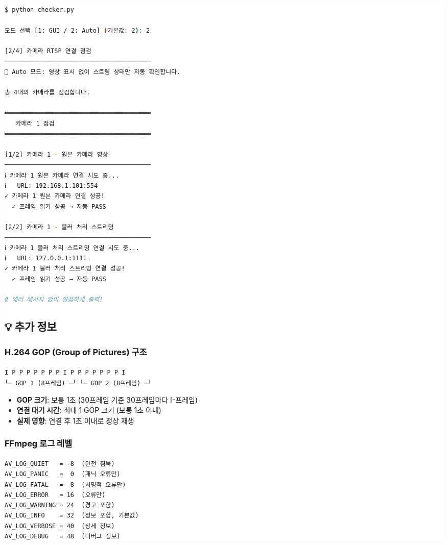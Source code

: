 ```bash
$ python checker.py

모드 선택 [1: GUI / 2: Auto] (기본값: 2): 2

[2/4] 카메라 RTSP 연결 점검
────────────────────────────────────────
📡 Auto 모드: 영상 표시 없이 스트림 상태만 자동 확인합니다.

총 4대의 카메라를 점검합니다.

════════════════════════════════════════
   카메라 1 점검
════════════════════════════════════════

[1/2] 카메라 1 - 원본 카메라 영상
────────────────────────────────────────
ℹ 카메라 1 원본 카메라 연결 시도 중...
ℹ   URL: 192.168.1.101:554
✓ 카메라 1 원본 카메라 연결 성공!
  ✓ 프레임 읽기 성공 → 자동 PASS

[2/2] 카메라 1 - 블러 처리 스트리밍
────────────────────────────────────────
ℹ 카메라 1 블러 처리 스트리밍 연결 시도 중...
ℹ   URL: 127.0.0.1:1111
✓ 카메라 1 블러 처리 스트리밍 연결 성공!
  ✓ 프레임 읽기 성공 → 자동 PASS

# 에러 메시지 없이 깔끔하게 출력!
```

## 💡 추가 정보

### H.264 GOP (Group of Pictures) 구조
```
I P P P P P P P I P P P P P P P I
└─ GOP 1 (8프레임) ─┘ └─ GOP 2 (8프레임) ─┘
```

- **GOP 크기**: 보통 1초 (30프레임 기준 30프레임마다 I-프레임)
- **연결 대기 시간**: 최대 1 GOP 크기 (보통 1초 이내)
- **실제 영향**: 연결 후 1초 이내로 정상 재생

### FFmpeg 로그 레벨
```
AV_LOG_QUIET   = -8  (완전 침묵)
AV_LOG_PANIC   =  0  (패닉 오류만)
AV_LOG_FATAL   =  8  (치명적 오류만)
AV_LOG_ERROR   = 16  (오류만)
AV_LOG_WARNING = 24  (경고 포함)
AV_LOG_INFO    = 32  (정보 포함, 기본값)
AV_LOG_VERBOSE = 40  (상세 정보)
AV_LOG_DEBUG   = 48  (디버그 정보)
```
